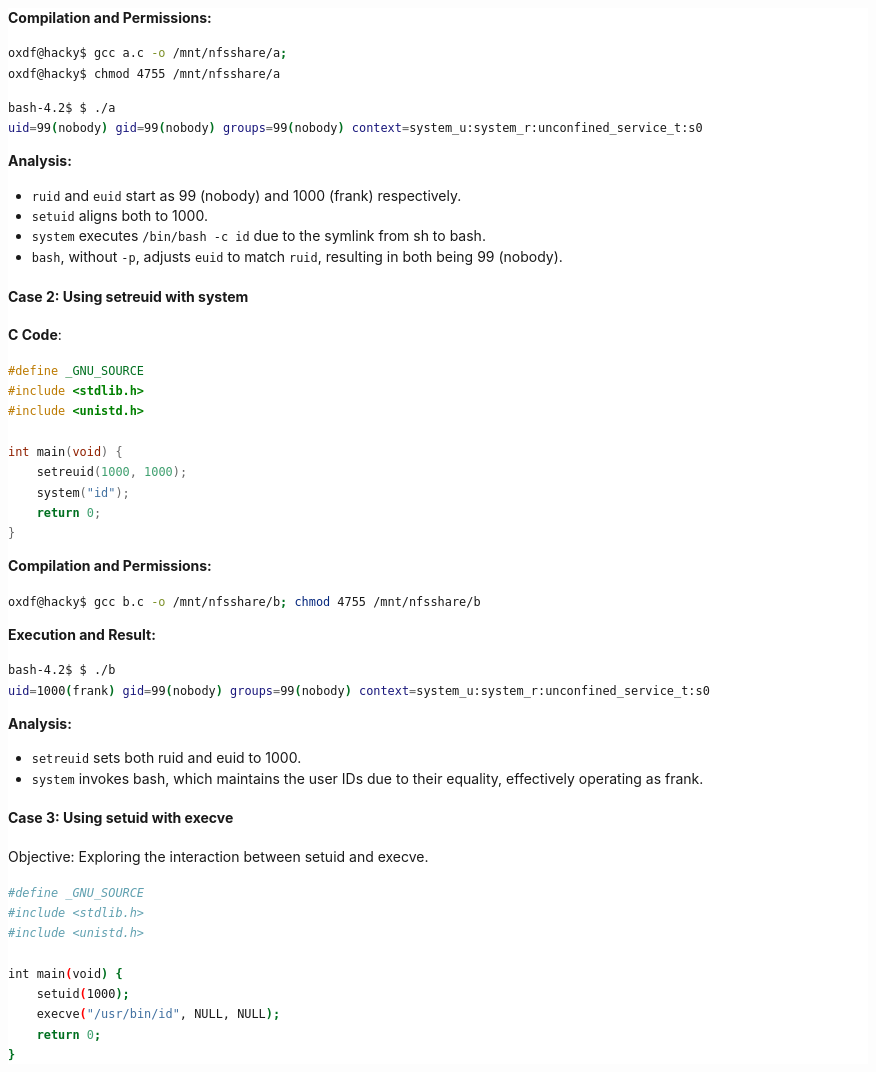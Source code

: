 **Compilation and Permissions:**

```bash
oxdf@hacky$ gcc a.c -o /mnt/nfsshare/a;
oxdf@hacky$ chmod 4755 /mnt/nfsshare/a
```

```bash
bash-4.2$ $ ./a
uid=99(nobody) gid=99(nobody) groups=99(nobody) context=system_u:system_r:unconfined_service_t:s0
```

**Analysis:**

- `ruid` and `euid` start as 99 (nobody) and 1000 (frank) respectively.
- `setuid` aligns both to 1000.
- `system` executes `/bin/bash -c id` due to the symlink from sh to bash.
- `bash`, without `-p`, adjusts `euid` to match `ruid`, resulting in both being 99 (nobody).

#### Case 2: Using setreuid with system

**C Code**:

```c
#define _GNU_SOURCE
#include <stdlib.h>
#include <unistd.h>

int main(void) {
    setreuid(1000, 1000);
    system("id");
    return 0;
}
```

**Compilation and Permissions:**

```bash
oxdf@hacky$ gcc b.c -o /mnt/nfsshare/b; chmod 4755 /mnt/nfsshare/b
```

**Execution and Result:**

```bash
bash-4.2$ $ ./b
uid=1000(frank) gid=99(nobody) groups=99(nobody) context=system_u:system_r:unconfined_service_t:s0
```

**Analysis:**

- `setreuid` sets both ruid and euid to 1000.
- `system` invokes bash, which maintains the user IDs due to their equality, effectively operating as frank.

#### Case 3: Using setuid with execve

Objective: Exploring the interaction between setuid and execve.

```bash
#define _GNU_SOURCE
#include <stdlib.h>
#include <unistd.h>

int main(void) {
    setuid(1000);
    execve("/usr/bin/id", NULL, NULL);
    return 0;
}
```
